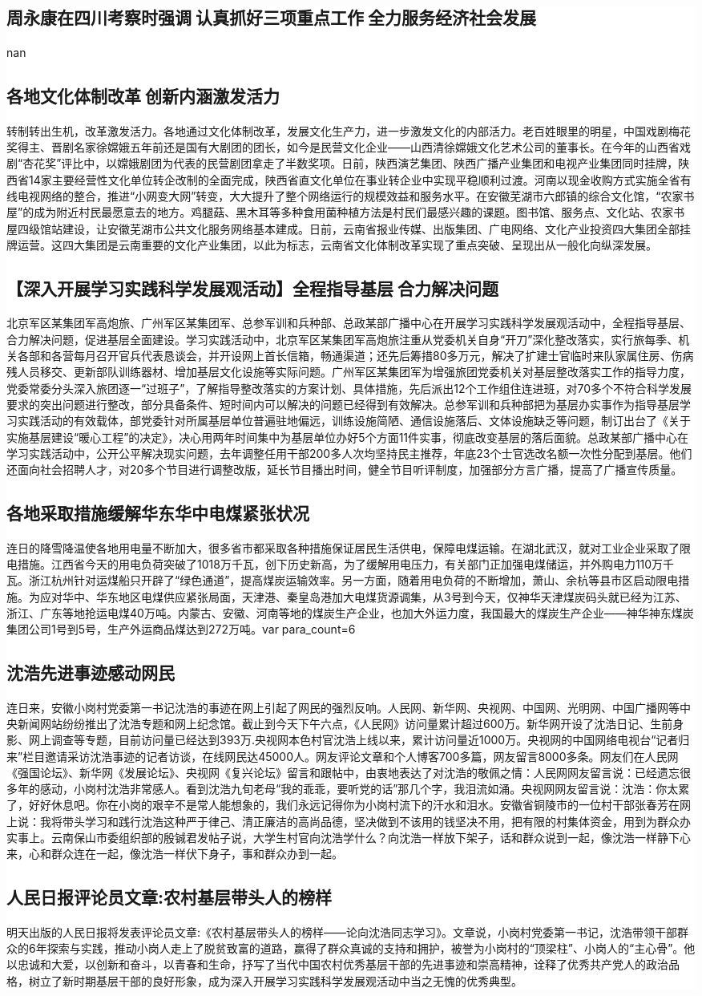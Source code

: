 
## 周永康在四川考察时强调 认真抓好三项重点工作 全力服务经济社会发展


nan


## 各地文化体制改革 创新内涵激发活力


转制转出生机，改革激发活力。各地通过文化体制改革，发展文化生产力，进一步激发文化的内部活力。老百姓眼里的明星，中国戏剧梅花奖得主、晋剧名家徐嫦娥五年前还是国有大剧团的团长，如今是民营文化企业――山西清徐嫦娥文化艺术公司的董事长。在今年的山西省戏剧“杏花奖”评比中，以嫦娥剧团为代表的民营剧团拿走了半数奖项。日前，陕西演艺集团、陕西广播产业集团和电视产业集团同时挂牌，陕西省14家主要经营性文化单位转企改制的全面完成，陕西省直文化单位在事业转企业中实现平稳顺利过渡。河南以现金收购方式实施全省有线电视网络的整合，推进“小网变大网”转变，大大提升了整个网络运行的规模效益和服务水平。在安徽芜湖市六郎镇的综合文化馆，“农家书屋”的成为附近村民最愿意去的地方。鸡腿菇、黑木耳等多种食用菌种植方法是村民们最感兴趣的课题。图书馆、服务点、文化站、农家书屋四级馆站建设，让安徽芜湖市公共文化服务网络基本建成。日前，云南省报业传媒、出版集团、广电网络、文化产业投资四大集团全部挂牌运营。这四大集团是云南重要的文化产业集团，以此为标志，云南省文化体制改革实现了重点突破、呈现出从一般化向纵深发展。


## 【深入开展学习实践科学发展观活动】全程指导基层 合力解决问题


北京军区某集团军高炮旅、广州军区某集团军、总参军训和兵种部、总政某部广播中心在开展学习实践科学发展观活动中，全程指导基层、合力解决问题，促进基层全面建设。学习实践活动中，北京军区某集团军高炮旅注重从党委机关自身“开刀”深化整改落实，实行旅每季、机关各部和各营每月召开官兵代表恳谈会，并开设网上首长信箱，畅通渠道；还先后筹措80多万元，解决了扩建士官临时来队家属住房、伤病残人员移交、更新部队训练器材、增加基层文化设施等实际问题。广州军区某集团军为增强旅团党委机关对基层整改落实工作的指导力度，党委常委分头深入旅团逐一“过班子”，了解指导整改落实的方案计划、具体措施，先后派出12个工作组住连进班，对70多个不符合科学发展要求的突出问题进行整改，部分具备条件、短时间内可以解决的问题已经得到有效解决。总参军训和兵种部把为基层办实事作为指导基层学习实践活动的有效载体，部党委针对所属基层单位普遍驻地偏远，训练设施简陋、通信设施落后、文体设施缺乏等问题，制订出台了《关于实施基层建设“暖心工程”的决定》，决心用两年时间集中为基层单位办好5个方面11件实事，彻底改变基层的落后面貌。总政某部广播中心在学习实践活动中，公开公平解决现实问题，去年调整任用干部200多人次均坚持民主推荐，年底23个士官选改名额一次性分配到基层。他们还面向社会招聘人才，对20多个节目进行调整改版，延长节目播出时间，健全节目听评制度，加强部分方言广播，提高了广播宣传质量。


## 各地采取措施缓解华东华中电煤紧张状况


连日的降雪降温使各地用电量不断加大，很多省市都采取各种措施保证居民生活供电，保障电煤运输。在湖北武汉，就对工业企业采取了限电措施。江西省今天的用电负荷突破了1018万千瓦，创下历史新高，为了缓解用电压力，有关部门正加强电煤储运，并外购电力110万千瓦。浙江杭州针对运煤船只开辟了“绿色通道”，提高煤炭运输效率。另一方面，随着用电负荷的不断增加，萧山、余杭等县市区启动限电措施。为应对华中、华东地区电煤供应紧张局面，天津港、秦皇岛港加大电煤货源调集，从3号到今天，仅神华天津煤炭码头就已经为江苏、浙江、广东等地抢运电煤40万吨。内蒙古、安徽、河南等地的煤炭生产企业，也加大外运力度，我国最大的煤炭生产企业――神华神东煤炭集团公司1号到5号，生产外运商品煤达到272万吨。var para\_count=6


## 沈浩先进事迹感动网民


连日来，安徽小岗村党委第一书记沈浩的事迹在网上引起了网民的强烈反响。人民网、新华网、央视网、中国网、光明网、中国广播网等中央新闻网站纷纷推出了沈浩专题和网上纪念馆。截止到今天下午六点，《人民网》访问量累计超过600万。新华网开设了沈浩日记、生前身影、网上调查等专题，目前访问量已经达到393万.央视网本色村官沈浩上线以来，累计访问量近1000万。央视网的中国网络电视台“记者归来”栏目邀请采访沈浩事迹的记者访谈，在线网民达45000人。网友评论文章和个人博客700多篇，网友留言8000多条。网友们在人民网《强国论坛》、新华网《发展论坛》、央视网《复兴论坛》留言和跟帖中，由衷地表达了对沈浩的敬佩之情：人民网网友留言说：已经遗忘很多年的感动，小岗村沈浩非常感人。看到沈浩九旬老母“我的乖乖，要听党的话”那几个字，我泪流如涌。央视网网友留言说：沈浩：你太累了，好好休息吧。你在小岗的艰辛不是常人能想象的，我们永远记得你为小岗村流下的汗水和泪水。安徽省铜陵市的一位村干部张春芳在网上说：我将带头学习和践行沈浩这种严于律己、清正廉洁的高尚品德，坚决做到不该用的钱坚决不用，把有限的村集体资金，用到为群众办实事上。云南保山市委组织部的殷铖君发帖子说，大学生村官向沈浩学什么？向沈浩一样放下架子，话和群众说到一起，像沈浩一样静下心来，心和群众连在一起，像沈浩一样伏下身子，事和群众办到一起。


## 人民日报评论员文章:农村基层带头人的榜样


明天出版的人民日报将发表评论员文章:《农村基层带头人的榜样――论向沈浩同志学习》。文章说，小岗村党委第一书记，沈浩带领干部群众的6年探索与实践，推动小岗人走上了脱贫致富的道路，赢得了群众真诚的支持和拥护，被誉为小岗村的“顶梁柱”、小岗人的“主心骨”。他以忠诚和大爱，以创新和奋斗，以青春和生命，抒写了当代中国农村优秀基层干部的先进事迹和崇高精神，诠释了优秀共产党人的政治品格，树立了新时期基层干部的良好形象，成为深入开展学习实践科学发展观活动中当之无愧的优秀典型。
